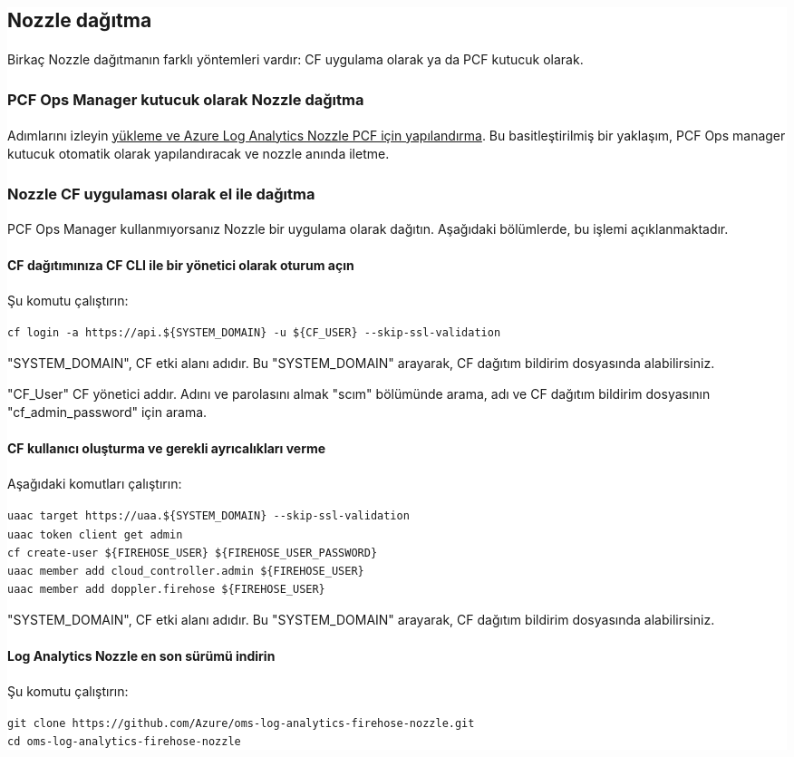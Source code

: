
## <a name="deploy-the-nozzle"></a>Nozzle dağıtma

Birkaç Nozzle dağıtmanın farklı yöntemleri vardır: CF uygulama olarak ya da PCF kutucuk olarak.

### <a name="deploy-the-nozzle-as-a-pcf-ops-manager-tile"></a>PCF Ops Manager kutucuk olarak Nozzle dağıtma

Adımlarını izleyin [yükleme ve Azure Log Analytics Nozzle PCF için yapılandırma](http://docs.pivotal.io/partners/azure-log-analytics-nozzle/installing.html). Bu basitleştirilmiş bir yaklaşım, PCF Ops manager kutucuk otomatik olarak yapılandıracak ve nozzle anında iletme. 

### <a name="deploy-the-nozzle-manually-as-a-cf-application"></a>Nozzle CF uygulaması olarak el ile dağıtma

PCF Ops Manager kullanmıyorsanız Nozzle bir uygulama olarak dağıtın. Aşağıdaki bölümlerde, bu işlemi açıklanmaktadır.

#### <a name="sign-in-to-your-cf-deployment-as-an-admin-through-cf-cli"></a>CF dağıtımınıza CF CLI ile bir yönetici olarak oturum açın

Şu komutu çalıştırın:
```
cf login -a https://api.${SYSTEM_DOMAIN} -u ${CF_USER} --skip-ssl-validation
```

"SYSTEM_DOMAIN", CF etki alanı adıdır. Bu "SYSTEM_DOMAIN" arayarak, CF dağıtım bildirim dosyasında alabilirsiniz. 

"CF_User" CF yönetici addır. Adını ve parolasını almak "scım" bölümünde arama, adı ve CF dağıtım bildirim dosyasının "cf_admin_password" için arama.

#### <a name="create-a-cf-user-and-grant-required-privileges"></a>CF kullanıcı oluşturma ve gerekli ayrıcalıkları verme

Aşağıdaki komutları çalıştırın:
```
uaac target https://uaa.${SYSTEM_DOMAIN} --skip-ssl-validation
uaac token client get admin
cf create-user ${FIREHOSE_USER} ${FIREHOSE_USER_PASSWORD}
uaac member add cloud_controller.admin ${FIREHOSE_USER}
uaac member add doppler.firehose ${FIREHOSE_USER}
```

"SYSTEM_DOMAIN", CF etki alanı adıdır. Bu "SYSTEM_DOMAIN" arayarak, CF dağıtım bildirim dosyasında alabilirsiniz.

#### <a name="download-the-latest-log-analytics-nozzle-release"></a>Log Analytics Nozzle en son sürümü indirin

Şu komutu çalıştırın:
```
git clone https://github.com/Azure/oms-log-analytics-firehose-nozzle.git
cd oms-log-analytics-firehose-nozzle
```

